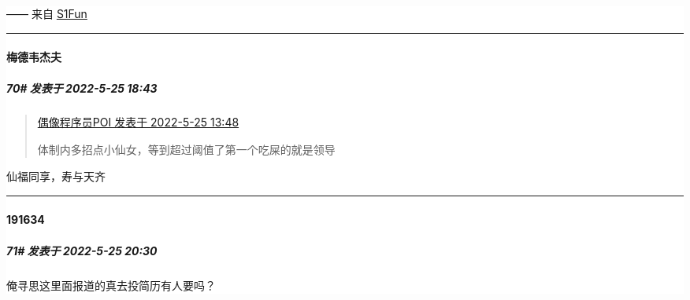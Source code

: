 —— 来自 [S1Fun](https://s1fun.koalcat.com)



*****

####  梅德韦杰夫  
##### 70#       发表于 2022-5-25 18:43

<blockquote><a href="httphttps://bbs.saraba1st.com/2b/forum.php?mod=redirect&amp;goto=findpost&amp;pid=55983637&amp;ptid=2070959" target="_blank">偶像程序员POI 发表于 2022-5-25 13:48</a>

体制内多招点小仙女，等到超过阈值了第一个吃屎的就是领导</blockquote>
仙福同享，寿与天齐



*****

####  191634  
##### 71#       发表于 2022-5-25 20:30

俺寻思这里面报道的真去投简历有人要吗？

